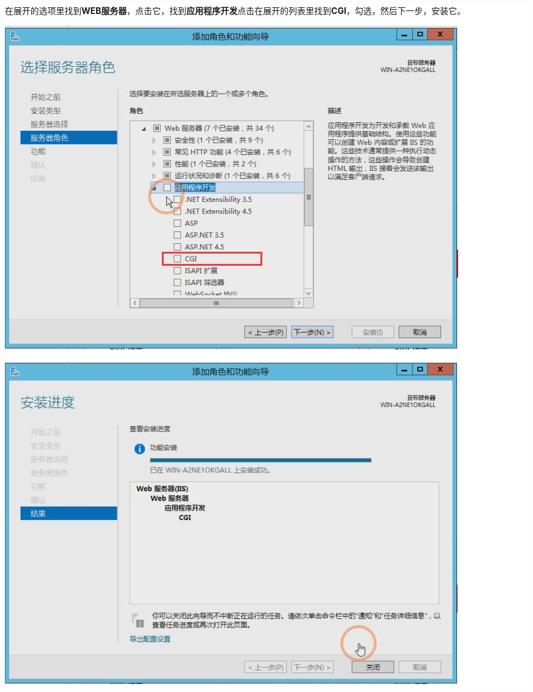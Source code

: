 在展开的选项里找到**WEB服务器**，点击它，找到**应用程序开发**点击在展开的列表里找到**CGI**，勾选，然后下一步，安装它。

![img](images/5_20181019114218_506.jpg)

![img](images/6_20181019114218_563.jpg)
